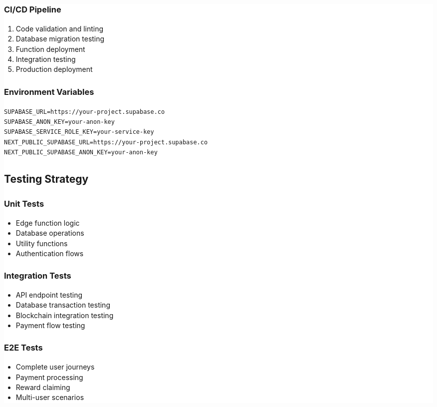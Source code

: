 ### CI/CD Pipeline
1. Code validation and linting
2. Database migration testing
3. Function deployment
4. Integration testing
5. Production deployment

### Environment Variables
```
SUPABASE_URL=https://your-project.supabase.co
SUPABASE_ANON_KEY=your-anon-key
SUPABASE_SERVICE_ROLE_KEY=your-service-key
NEXT_PUBLIC_SUPABASE_URL=https://your-project.supabase.co
NEXT_PUBLIC_SUPABASE_ANON_KEY=your-anon-key
```

## Testing Strategy

### Unit Tests
- Edge function logic
- Database operations
- Utility functions
- Authentication flows

### Integration Tests
- API endpoint testing
- Database transaction testing
- Blockchain integration testing
- Payment flow testing

### E2E Tests
- Complete user journeys
- Payment processing
- Reward claiming
- Multi-user scenarios
